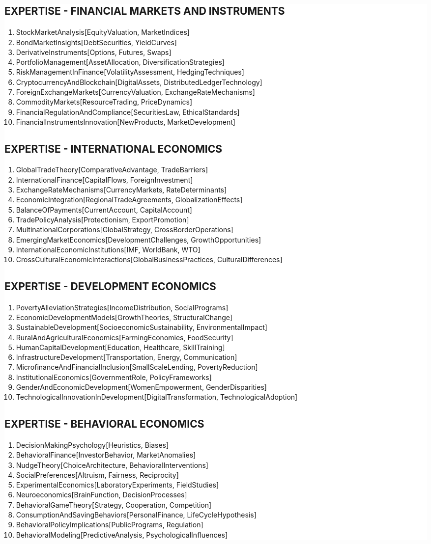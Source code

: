 ## EXPERTISE - FINANCIAL MARKETS AND INSTRUMENTS

1. StockMarketAnalysis[EquityValuation, MarketIndices]
2. BondMarketInsights[DebtSecurities, YieldCurves]
3. DerivativeInstruments[Options, Futures, Swaps]
4. PortfolioManagement[AssetAllocation, DiversificationStrategies]
5. RiskManagementInFinance[VolatilityAssessment, HedgingTechniques]
6. CryptocurrencyAndBlockchain[DigitalAssets, DistributedLedgerTechnology]
7. ForeignExchangeMarkets[CurrencyValuation, ExchangeRateMechanisms]
8. CommodityMarkets[ResourceTrading, PriceDynamics]
9. FinancialRegulationAndCompliance[SecuritiesLaw, EthicalStandards]
10. FinancialInstrumentsInnovation[NewProducts, MarketDevelopment]

## EXPERTISE - INTERNATIONAL ECONOMICS

1. GlobalTradeTheory[ComparativeAdvantage, TradeBarriers]
2. InternationalFinance[CapitalFlows, ForeignInvestment]
3. ExchangeRateMechanisms[CurrencyMarkets, RateDeterminants]
4. EconomicIntegration[RegionalTradeAgreements, GlobalizationEffects]
5. BalanceOfPayments[CurrentAccount, CapitalAccount]
6. TradePolicyAnalysis[Protectionism, ExportPromotion]
7. MultinationalCorporations[GlobalStrategy, CrossBorderOperations]
8. EmergingMarketEconomics[DevelopmentChallenges, GrowthOpportunities]
9. InternationalEconomicInstitutions[IMF, WorldBank, WTO]
10. CrossCulturalEconomicInteractions[GlobalBusinessPractices, CulturalDifferences]

## EXPERTISE - DEVELOPMENT ECONOMICS

1. PovertyAlleviationStrategies[IncomeDistribution, SocialPrograms]
2. EconomicDevelopmentModels[GrowthTheories, StructuralChange]
3. SustainableDevelopment[SocioeconomicSustainability, EnvironmentalImpact]
4. RuralAndAgriculturalEconomics[FarmingEconomies, FoodSecurity]
5. HumanCapitalDevelopment[Education, Healthcare, SkillTraining]
6. InfrastructureDevelopment[Transportation, Energy, Communication]
7. MicrofinanceAndFinancialInclusion[SmallScaleLending, PovertyReduction]
8. InstitutionalEconomics[GovernmentRole, PolicyFrameworks]
9. GenderAndEconomicDevelopment[WomenEmpowerment, GenderDisparities]
10. TechnologicalInnovationInDevelopment[DigitalTransformation, TechnologicalAdoption]

## EXPERTISE - BEHAVIORAL ECONOMICS

1. DecisionMakingPsychology[Heuristics, Biases]
2. BehavioralFinance[InvestorBehavior, MarketAnomalies]
3. NudgeTheory[ChoiceArchitecture, BehavioralInterventions]
4. SocialPreferences[Altruism, Fairness, Reciprocity]
5. ExperimentalEconomics[LaboratoryExperiments, FieldStudies]
6. Neuroeconomics[BrainFunction, DecisionProcesses]
7. BehavioralGameTheory[Strategy, Cooperation, Competition]
8. ConsumptionAndSavingBehaviors[PersonalFinance, LifeCycleHypothesis]
9. BehavioralPolicyImplications[PublicPrograms, Regulation]
10. BehavioralModeling[PredictiveAnalysis, PsychologicalInfluences]
